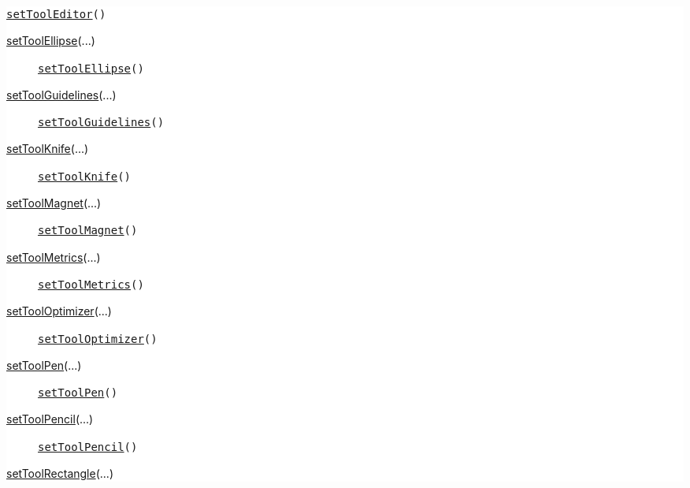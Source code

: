 <pre class="doc" markdown="0"><a href="#fontlab.flWorkspace-setToolEditor">setToolEditor</a>()</pre>

</dd></dl>
<dl class="function"><dt><a name="flWorkspace-setToolEllipse" href="#flWorkspace-setToolEllipse"><span class="function-name">setToolEllipse</span></a><span class="argspec">(...)</span></dt><dd>

<pre class="doc" markdown="0"><a href="#fontlab.flWorkspace-setToolEllipse">setToolEllipse</a>()</pre>

</dd></dl>
<dl class="function"><dt><a name="flWorkspace-setToolGuidelines" href="#flWorkspace-setToolGuidelines"><span class="function-name">setToolGuidelines</span></a><span class="argspec">(...)</span></dt><dd>

<pre class="doc" markdown="0"><a href="#fontlab.flWorkspace-setToolGuidelines">setToolGuidelines</a>()</pre>

</dd></dl>
<dl class="function"><dt><a name="flWorkspace-setToolKnife" href="#flWorkspace-setToolKnife"><span class="function-name">setToolKnife</span></a><span class="argspec">(...)</span></dt><dd>

<pre class="doc" markdown="0"><a href="#fontlab.flWorkspace-setToolKnife">setToolKnife</a>()</pre>

</dd></dl>
<dl class="function"><dt><a name="flWorkspace-setToolMagnet" href="#flWorkspace-setToolMagnet"><span class="function-name">setToolMagnet</span></a><span class="argspec">(...)</span></dt><dd>

<pre class="doc" markdown="0"><a href="#fontlab.flWorkspace-setToolMagnet">setToolMagnet</a>()</pre>

</dd></dl>
<dl class="function"><dt><a name="flWorkspace-setToolMetrics" href="#flWorkspace-setToolMetrics"><span class="function-name">setToolMetrics</span></a><span class="argspec">(...)</span></dt><dd>

<pre class="doc" markdown="0"><a href="#fontlab.flWorkspace-setToolMetrics">setToolMetrics</a>()</pre>

</dd></dl>
<dl class="function"><dt><a name="flWorkspace-setToolOptimizer" href="#flWorkspace-setToolOptimizer"><span class="function-name">setToolOptimizer</span></a><span class="argspec">(...)</span></dt><dd>

<pre class="doc" markdown="0"><a href="#fontlab.flWorkspace-setToolOptimizer">setToolOptimizer</a>()</pre>

</dd></dl>
<dl class="function"><dt><a name="flWorkspace-setToolPen" href="#flWorkspace-setToolPen"><span class="function-name">setToolPen</span></a><span class="argspec">(...)</span></dt><dd>

<pre class="doc" markdown="0"><a href="#fontlab.flWorkspace-setToolPen">setToolPen</a>()</pre>

</dd></dl>
<dl class="function"><dt><a name="flWorkspace-setToolPencil" href="#flWorkspace-setToolPencil"><span class="function-name">setToolPencil</span></a><span class="argspec">(...)</span></dt><dd>

<pre class="doc" markdown="0"><a href="#fontlab.flWorkspace-setToolPencil">setToolPencil</a>()</pre>

</dd></dl>
<dl class="function"><dt><a name="flWorkspace-setToolRectangle" href="#flWorkspace-setToolRectangle"><span class="function-name">setToolRectangle</span></a><span class="argspec">(...)</span></dt><dd>
